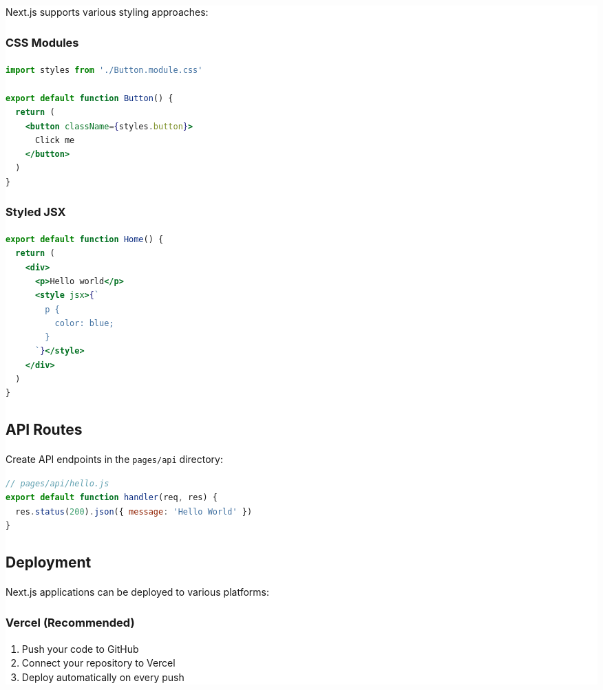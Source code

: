 Next.js supports various styling approaches:

### CSS Modules

```jsx
import styles from './Button.module.css'

export default function Button() {
  return (
    <button className={styles.button}>
      Click me
    </button>
  )
}
```

### Styled JSX

```jsx
export default function Home() {
  return (
    <div>
      <p>Hello world</p>
      <style jsx>{`
        p {
          color: blue;
        }
      `}</style>
    </div>
  )
}
```

## API Routes

Create API endpoints in the `pages/api` directory:

```jsx
// pages/api/hello.js
export default function handler(req, res) {
  res.status(200).json({ message: 'Hello World' })
}
```

## Deployment

Next.js applications can be deployed to various platforms:

### Vercel (Recommended)

1. Push your code to GitHub
2. Connect your repository to Vercel
3. Deploy automatically on every push
